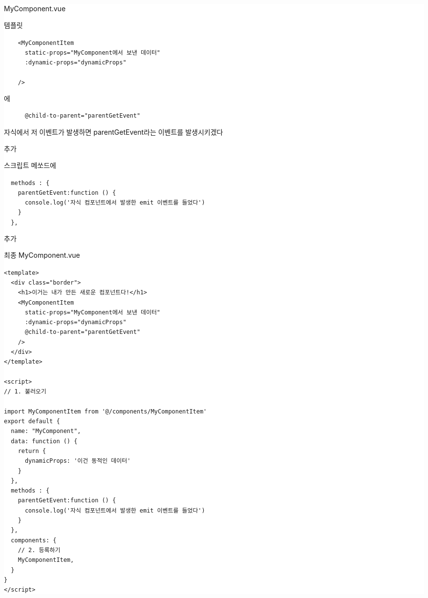 MyComponent.vue

템플릿

```vue
    <MyComponentItem
      static-props="MyComponent에서 보낸 데이터"
      :dynamic-props="dynamicProps"

    />
```

에

```vue
      @child-to-parent="parentGetEvent"
```

자식에서 저 이벤트가 발생하면 parentGetEvent라는 이벤트를 발생시키겠다

추가

스크립트 메쏘드에 

```vue
  methods : {
    parentGetEvent:function () {
      console.log('자식 컴포넌트에서 발생한 emit 이벤트를 들었다')
    }
  },
```

추가

최종 MyComponent.vue

```vue
<template>
  <div class="border">
    <h1>이거는 내가 만든 새로운 컴포넌트다!</h1>
    <MyComponentItem
      static-props="MyComponent에서 보낸 데이터"
      :dynamic-props="dynamicProps"
      @child-to-parent="parentGetEvent"
    />
  </div>
</template>

<script>
// 1. 불러오기

import MyComponentItem from '@/components/MyComponentItem'
export default {
  name: "MyComponent",
  data: function () {
    return {
      dynamicProps: '이건 동적인 데이터'
    }
  },
  methods : {
    parentGetEvent:function () {
      console.log('자식 컴포넌트에서 발생한 emit 이벤트를 들었다')
    }
  },
  components: {
    // 2. 등록하기
    MyComponentItem,
  }
}
</script>
```